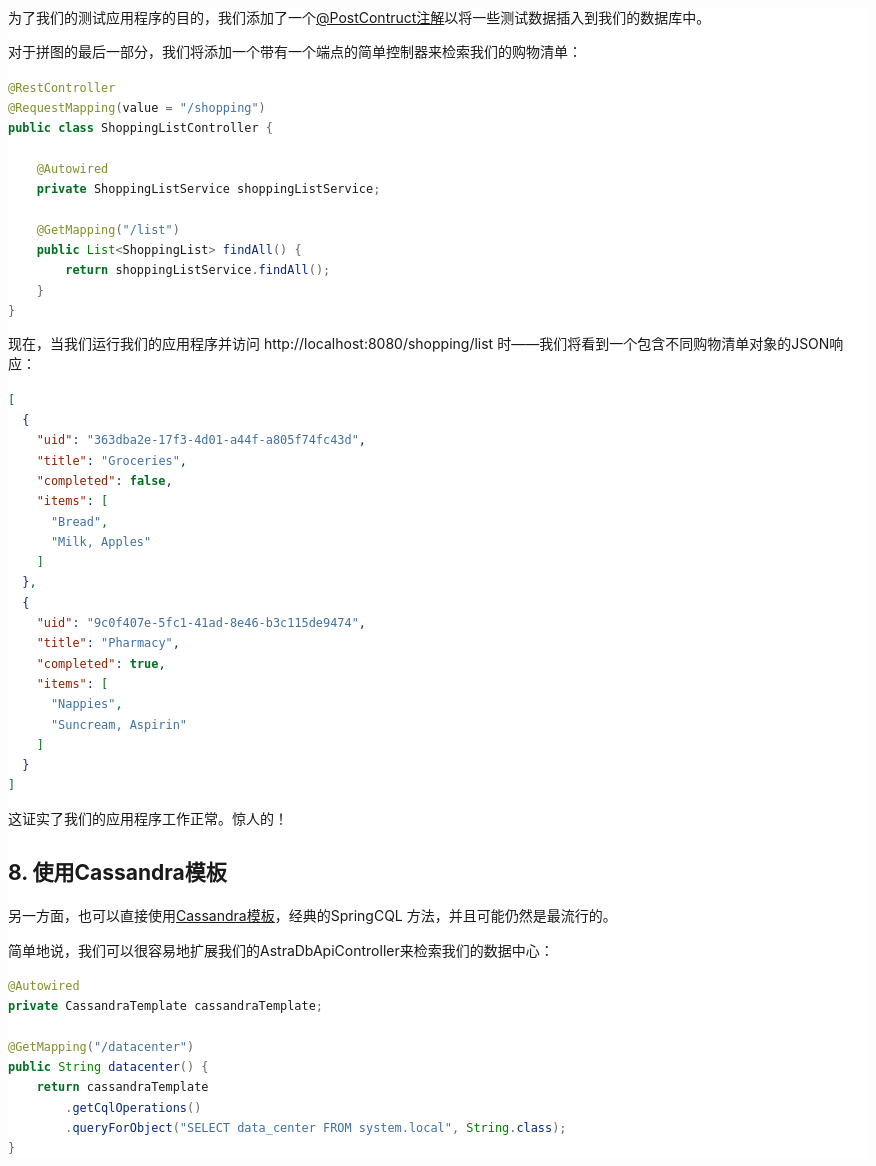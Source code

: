 为了我们的测试应用程序的目的，我们添加了一个[@PostContruct注解](https://www.baeldung.com/spring-postconstruct-predestroy)以将一些测试数据插入到我们的数据库中。

对于拼图的最后一部分，我们将添加一个带有一个端点的简单控制器来检索我们的购物清单：

```java
@RestController
@RequestMapping(value = "/shopping")
public class ShoppingListController {

    @Autowired
    private ShoppingListService shoppingListService;

    @GetMapping("/list")
    public List<ShoppingList> findAll() {
        return shoppingListService.findAll();
    }
}
```

现在，当我们运行我们的应用程序并访问 http://localhost:8080/shopping/list 时——我们将看到一个包含不同购物清单对象的JSON响应：

```json
[
  {
    "uid": "363dba2e-17f3-4d01-a44f-a805f74fc43d",
    "title": "Groceries",
    "completed": false,
    "items": [
      "Bread",
      "Milk, Apples"
    ]
  },
  {
    "uid": "9c0f407e-5fc1-41ad-8e46-b3c115de9474",
    "title": "Pharmacy",
    "completed": true,
    "items": [
      "Nappies",
      "Suncream, Aspirin"
    ]
  }
]
```

这证实了我们的应用程序工作正常。惊人的！

## 8. 使用Cassandra模板

另一方面，也可以直接使用[Cassandra模板](https://www.baeldung.com/spring-data-cassandratemplate-cqltemplate)，经典的SpringCQL 方法，并且可能仍然是最流行的。

简单地说，我们可以很容易地扩展我们的AstraDbApiController来检索我们的数据中心：

```java
@Autowired
private CassandraTemplate cassandraTemplate;

@GetMapping("/datacenter")
public String datacenter() {
    return cassandraTemplate
        .getCqlOperations()
        .queryForObject("SELECT data_center FROM system.local", String.class);
}
```

